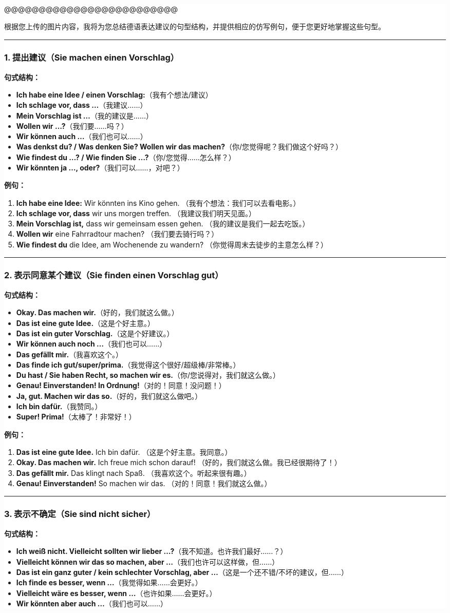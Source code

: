 @@@@@@@@@@@@@@@@@@@@@@@@@


根据您上传的图片内容，我将为您总结德语表达建议的句型结构，并提供相应的仿写例句，便于您更好地掌握这些句型。

---

### 1. 提出建议（Sie machen einen Vorschlag）

**句式结构：**
- **Ich habe eine Idee / einen Vorschlag:**（我有个想法/建议）
- **Ich schlage vor, dass …**（我建议……）
- **Mein Vorschlag ist …**（我的建议是……）
- **Wollen wir …?**（我们要……吗？）
- **Wir können auch …**（我们也可以……）
- **Was denkst du? / Was denken Sie? Wollen wir das machen?**（你/您觉得呢？我们做这个好吗？）
- **Wie findest du …? / Wie finden Sie …?**（你/您觉得……怎么样？）
- **Wir könnten ja …, oder?**（我们可以……，对吧？）

**例句：**
1. **Ich habe eine Idee:** Wir könnten ins Kino gehen. （我有个想法：我们可以去看电影。）
2. **Ich schlage vor, dass** wir uns morgen treffen. （我建议我们明天见面。）
3. **Mein Vorschlag ist,** dass wir gemeinsam essen gehen. （我的建议是我们一起去吃饭。）
4. **Wollen wir** eine Fahrradtour machen? （我们要去骑行吗？）
5. **Wie findest du** die Idee, am Wochenende zu wandern? （你觉得周末去徒步的主意怎么样？）

---

### 2. 表示同意某个建议（Sie finden einen Vorschlag gut）

**句式结构：**
- **Okay. Das machen wir.**（好的，我们就这么做。）
- **Das ist eine gute Idee.**（这是个好主意。）
- **Das ist ein guter Vorschlag.**（这是个好建议。）
- **Wir können auch noch …**（我们也可以……）
- **Das gefällt mir.**（我喜欢这个。）
- **Das finde ich gut/super/prima.**（我觉得这个很好/超级棒/非常棒。）
- **Du hast / Sie haben Recht, so machen wir es.**（你/您说得对，我们就这么做。）
- **Genau! Einverstanden! In Ordnung!**（对的！同意！没问题！）
- **Ja, gut. Machen wir das so.**（好的，我们就这么做吧。）
- **Ich bin dafür.**（我赞同。）
- **Super! Prima!**（太棒了！非常好！）

**例句：**
1. **Das ist eine gute Idee.** Ich bin dafür. （这是个好主意。我同意。）
2. **Okay. Das machen wir.** Ich freue mich schon darauf! （好的，我们就这么做。我已经很期待了！）
3. **Das gefällt mir.** Das klingt nach Spaß. （我喜欢这个。听起来很有趣。）
4. **Genau! Einverstanden!** So machen wir das. （对的！同意！我们就这么做。）

---

### 3. 表示不确定（Sie sind nicht sicher）

**句式结构：**
- **Ich weiß nicht. Vielleicht sollten wir lieber …?**（我不知道。也许我们最好……？）
- **Vielleicht können wir das so machen, aber …**（我们也许可以这样做，但……）
- **Das ist ein ganz guter / kein schlechter Vorschlag, aber …**（这是一个还不错/不坏的建议，但……）
- **Ich finde es besser, wenn …**（我觉得如果……会更好。）
- **Vielleicht wäre es besser, wenn …**（也许如果……会更好。）
- **Wir könnten aber auch …**（我们也可以……）
